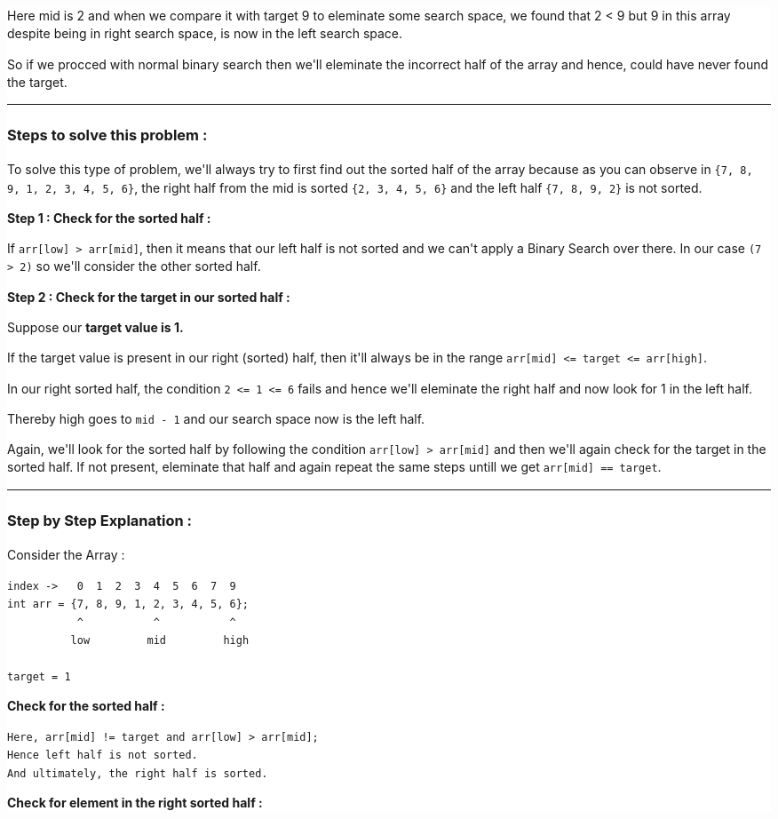 Here mid is 2 and when we compare it with target 9 to eleminate some search space, we found that 2 < 9 but 9 in this array despite being in right search space, is now in the left search space.

So if we procced with normal binary search then we'll eleminate the incorrect half of the array and hence, could have never found the target.

---

### Steps to solve this problem :

To solve this type of problem, we'll always try to first find out the sorted half of the array because as you can observe in `{7, 8, 9, 1, 2, 3, 4, 5, 6}`, the right half from the mid is sorted `{2, 3, 4, 5, 6}` and the left half `{7, 8, 9, 2}` is not sorted.

**Step 1 : Check for the sorted half :**

If `arr[low] > arr[mid]`, then it means that our left half is not sorted and we can't apply a Binary Search over there. In our case `(7 > 2)` so we'll consider the other sorted half.

**Step 2 : Check for the target in our sorted half :**

Suppose our **target value is 1.**

If the target value is present in our right (sorted) half, then it'll always be in the range `arr[mid] <= target <= arr[high]`.

In our right sorted half, the condition `2 <= 1 <= 6` fails and hence we'll eleminate the right half and now look for 1 in the left half.

Thereby high goes to `mid - 1` and our search space now is the left half.

Again, we'll look for the sorted half by following the condition `arr[low] > arr[mid]` and then we'll again check for the target in the sorted half. If not present, eleminate that half and again repeat the same steps untill we get `arr[mid] == target`.

---

### Step by Step Explanation :

Consider the Array :

```
index ->   0  1  2  3  4  5  6  7  9
int arr = {7, 8, 9, 1, 2, 3, 4, 5, 6};
           ^           ^           ^
          low         mid         high

target = 1
```

**Check for the sorted half :**

```
Here, arr[mid] != target and arr[low] > arr[mid];
Hence left half is not sorted.
And ultimately, the right half is sorted.
```

**Check for element in the right sorted half :**
